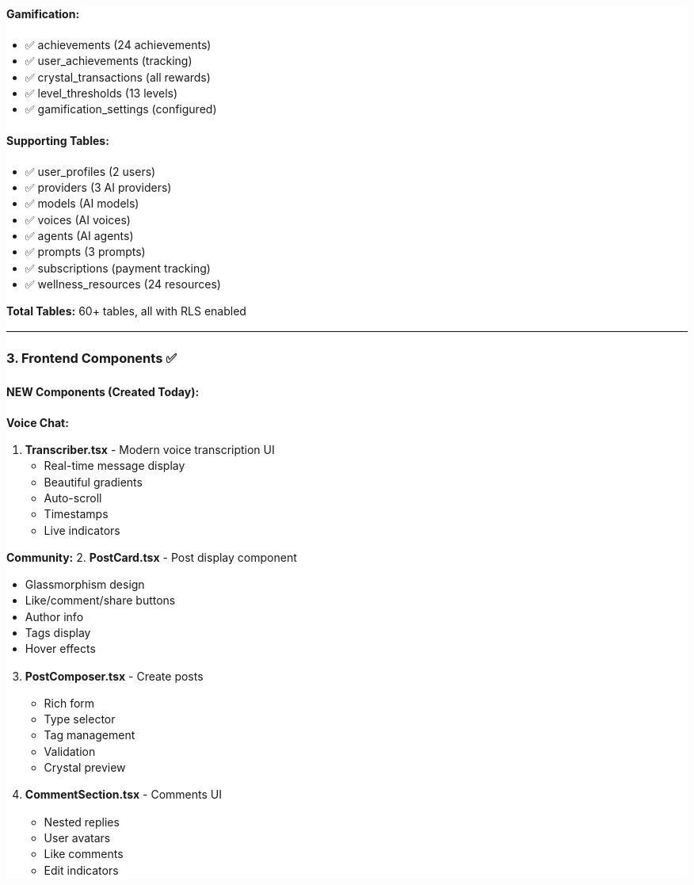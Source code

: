 #### **Gamification:**
- ✅ achievements (24 achievements)
- ✅ user_achievements (tracking)
- ✅ crystal_transactions (all rewards)
- ✅ level_thresholds (13 levels)
- ✅ gamification_settings (configured)

#### **Supporting Tables:**
- ✅ user_profiles (2 users)
- ✅ providers (3 AI providers)
- ✅ models (AI models)
- ✅ voices (AI voices)
- ✅ agents (AI agents)
- ✅ prompts (3 prompts)
- ✅ subscriptions (payment tracking)
- ✅ wellness_resources (24 resources)

**Total Tables:** 60+ tables, all with RLS enabled

---

### **3. Frontend Components** ✅

#### **NEW Components (Created Today):**

**Voice Chat:**
1. **Transcriber.tsx** - Modern voice transcription UI
   - Real-time message display
   - Beautiful gradients
   - Auto-scroll
   - Timestamps
   - Live indicators

**Community:**
2. **PostCard.tsx** - Post display component
   - Glassmorphism design
   - Like/comment/share buttons
   - Author info
   - Tags display
   - Hover effects

3. **PostComposer.tsx** - Create posts
   - Rich form
   - Type selector
   - Tag management
   - Validation
   - Crystal preview

4. **CommentSection.tsx** - Comments UI
   - Nested replies
   - User avatars
   - Like comments
   - Edit indicators
